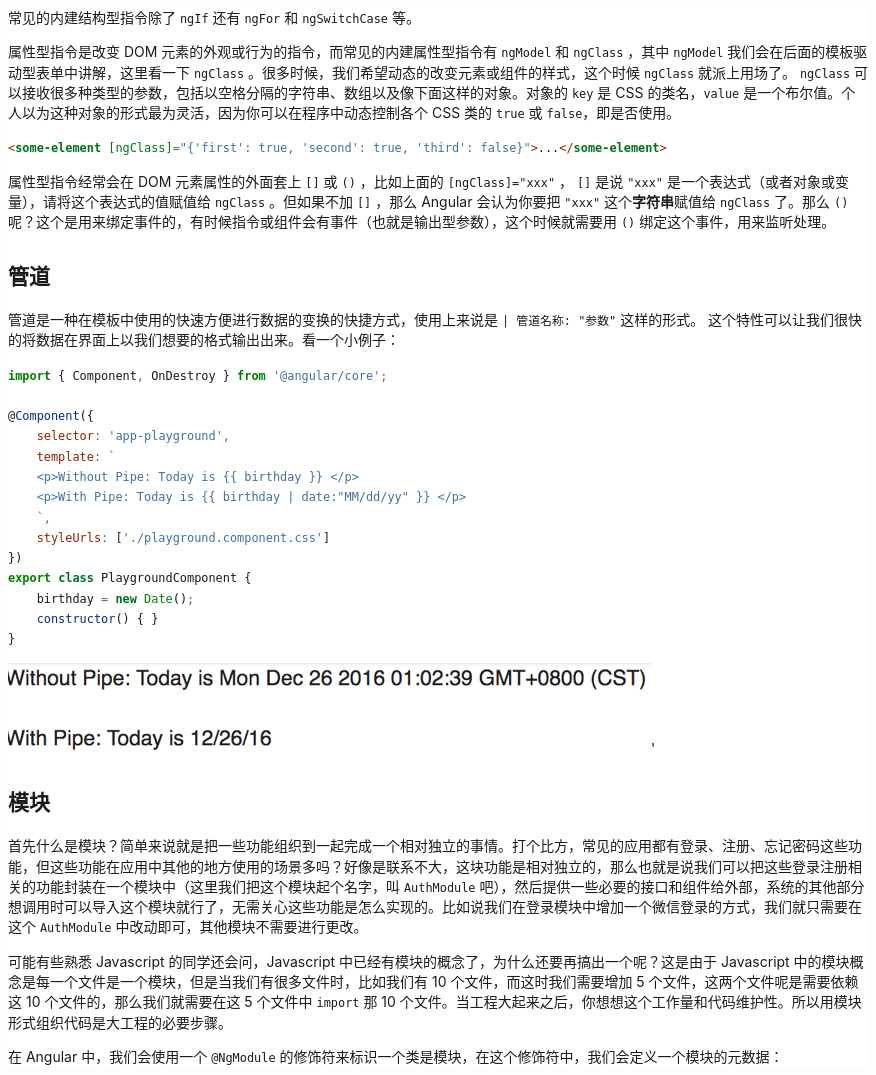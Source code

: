 常见的内建结构型指令除了 `ngIf` 还有 `ngFor` 和 `ngSwitchCase` 等。

属性型指令是改变 DOM 元素的外观或行为的指令，而常见的内建属性型指令有 `ngModel` 和 `ngClass` ，其中 `ngModel` 我们会在后面的模板驱动型表单中讲解，这里看一下 `ngClass` 。很多时候，我们希望动态的改变元素或组件的样式，这个时候 `ngClass` 就派上用场了。 `ngClass` 可以接收很多种类型的参数，包括以空格分隔的字符串、数组以及像下面这样的对象。对象的 `key` 是 CSS 的类名，`value` 是一个布尔值。个人以为这种对象的形式最为灵活，因为你可以在程序中动态控制各个 CSS 类的 `true` 或 `false`，即是否使用。

```html
<some-element [ngClass]="{'first': true, 'second': true, 'third': false}">...</some-element>
```

属性型指令经常会在 DOM 元素属性的外面套上 `[]` 或 `()` ，比如上面的 `[ngClass]="xxx"` ， `[]` 是说 `"xxx"` 是一个表达式（或者对象或变量），请将这个表达式的值赋值给 `ngClass` 。但如果不加 `[]` ，那么 Angular 会认为你要把 `"xxx"` 这个**字符串**赋值给 `ngClass` 了。那么 `()` 呢？这个是用来绑定事件的，有时候指令或组件会有事件（也就是输出型参数），这个时候就需要用 `()` 绑定这个事件，用来监听处理。

## 管道

管道是一种在模板中使用的快速方便进行数据的变换的快捷方式，使用上来说是 `| 管道名称: "参数"` 这样的形式。 这个特性可以让我们很快的将数据在界面上以我们想要的格式输出出来。看一个小例子：

```js
import { Component, OnDestroy } from '@angular/core';

@Component({
    selector: 'app-playground',
    template: `
    <p>Without Pipe: Today is {{ birthday }} </p>
    <p>With Pipe: Today is {{ birthday | date:"MM/dd/yy" }} </p>
    `,
    styleUrls: ['./playground.component.css']
})
export class PlaygroundComponent {
    birthday = new Date();
    constructor() { }
}
```

![Angular 中的管道](/assets/chap_2_1_002.png)'

## 模块

首先什么是模块？简单来说就是把一些功能组织到一起完成一个相对独立的事情。打个比方，常见的应用都有登录、注册、忘记密码这些功能，但这些功能在应用中其他的地方使用的场景多吗？好像是联系不大，这块功能是相对独立的，那么也就是说我们可以把这些登录注册相关的功能封装在一个模块中（这里我们把这个模块起个名字，叫 `AuthModule` 吧），然后提供一些必要的接口和组件给外部，系统的其他部分想调用时可以导入这个模块就行了，无需关心这些功能是怎么实现的。比如说我们在登录模块中增加一个微信登录的方式，我们就只需要在这个 `AuthModule` 中改动即可，其他模块不需要进行更改。

可能有些熟悉 Javascript 的同学还会问，Javascript 中已经有模块的概念了，为什么还要再搞出一个呢？这是由于 Javascript 中的模块概念是每一个文件是一个模块，但是当我们有很多文件时，比如我们有 10 个文件，而这时我们需要增加 5 个文件，这两个文件呢是需要依赖这 10 个文件的，那么我们就需要在这 5 个文件中 `import` 那 10 个文件。当工程大起来之后，你想想这个工作量和代码维护性。所以用模块形式组织代码是大工程的必要步骤。

在 Angular 中，我们会使用一个 `@NgModule` 的修饰符来标识一个类是模块，在这个修饰符中，我们会定义一个模块的元数据：
